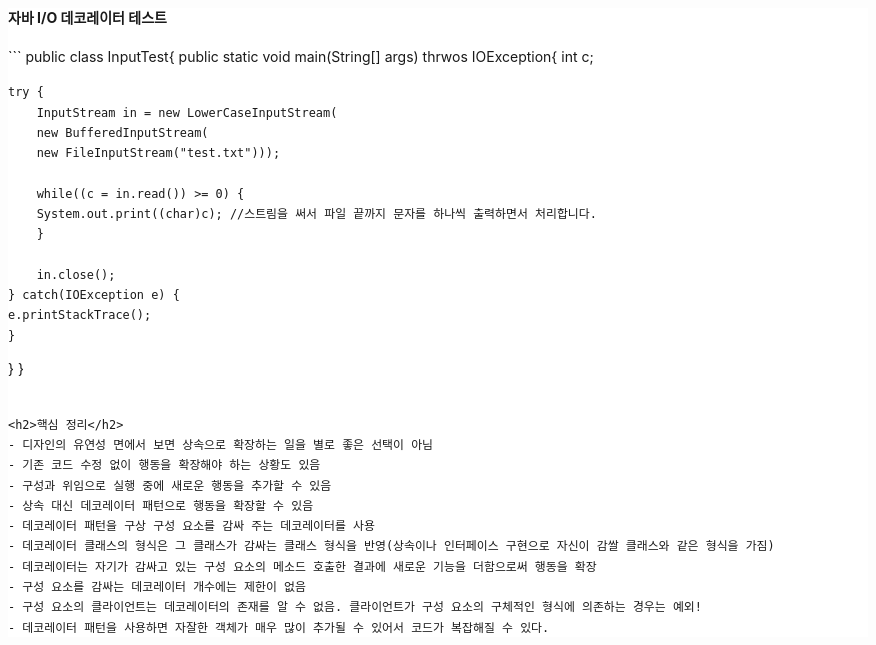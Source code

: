 <h4>자바 I/O 데코레이터 테스트</h4>
```
public class InputTest{
    public static void main(String[] args) thrwos IOException{
    int c;

    try {
        InputStream in = new LowerCaseInputStream(
        new BufferedInputStream(
        new FileInputStream("test.txt")));
    
        while((c = in.read()) >= 0) {
        System.out.print((char)c); //스트림을 써서 파일 끝까지 문자를 하나씩 출력하면서 처리합니다.
        }

        in.close();
    } catch(IOException e) {
    e.printStackTrace();
    }
  }
}
```

<h2>핵심 정리</h2>
- 디자인의 유연성 면에서 보면 상속으로 확장하는 일을 별로 좋은 선택이 아님
- 기존 코드 수정 없이 행동을 확장해야 하는 상황도 있음
- 구성과 위임으로 실행 중에 새로운 행동을 추가할 수 있음
- 상속 대신 데코레이터 패턴으로 행동을 확장할 수 있음
- 데코레이터 패턴을 구상 구성 요소를 감싸 주는 데코레이터를 사용
- 데코레이터 클래스의 형식은 그 클래스가 감싸는 클래스 형식을 반영(상속이나 인터페이스 구현으로 자신이 감쌀 클래스와 같은 형식을 가짐)
- 데코레이터는 자기가 감싸고 있는 구성 요소의 메소드 호출한 결과에 새로운 기능을 더함으로써 행동을 확장
- 구성 요소를 감싸는 데코레이터 개수에는 제한이 없음
- 구성 요소의 클라이언트는 데코레이터의 존재를 알 수 없음. 클라이언트가 구성 요소의 구체적인 형식에 의존하는 경우는 예외!
- 데코레이터 패턴을 사용하면 자잘한 객체가 매우 많이 추가될 수 있어서 코드가 복잡해질 수 있다.

